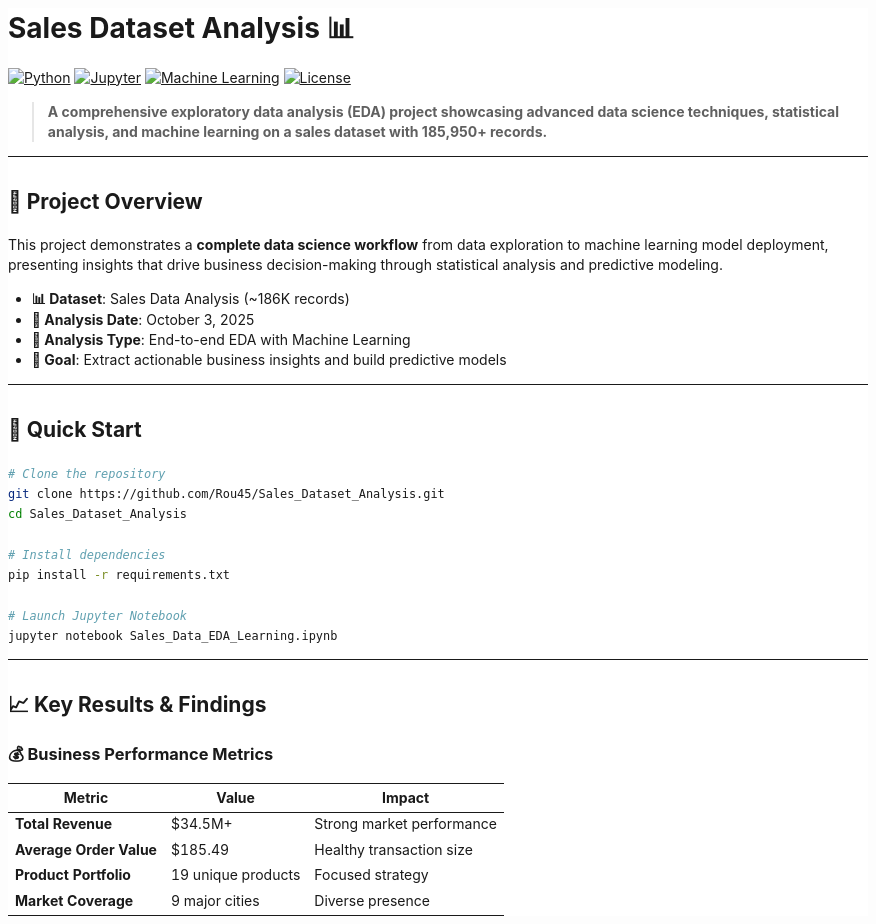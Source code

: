 # Sales Dataset Analysis 📊

[![Python](https://img.shields.io/badge/Python-3.8+-blue.svg)](https://python.org)
[![Jupyter](https://img.shields.io/badge/Jupyter-Notebook-orange.svg)](https://jupyter.org)
[![Machine Learning](https://img.shields.io/badge/ML-89.7%25%20Accuracy-green.svg)](https://scikit-learn.org)
[![License](https://img.shields.io/badge/License-MIT-yellow.svg)](LICENSE)

> **A comprehensive exploratory data analysis (EDA) project showcasing advanced data science techniques, statistical analysis, and machine learning on a sales dataset with 185,950+ records.**

---

## 🎯 **Project Overview**

This project demonstrates a **complete data science workflow** from data exploration to machine learning model deployment, presenting insights that drive business decision-making through statistical analysis and predictive modeling.

- **📊 Dataset**: Sales Data Analysis (~186K records)
- **📅 Analysis Date**: October 3, 2025  
- **🔬 Analysis Type**: End-to-end EDA with Machine Learning
- **🎯 Goal**: Extract actionable business insights and build predictive models

---

## 🚀 **Quick Start**

```bash
# Clone the repository
git clone https://github.com/Rou45/Sales_Dataset_Analysis.git
cd Sales_Dataset_Analysis

# Install dependencies
pip install -r requirements.txt

# Launch Jupyter Notebook
jupyter notebook Sales_Data_EDA_Learning.ipynb
```

---

## 📈 **Key Results & Findings**

### 💰 **Business Performance Metrics**

| Metric | Value | Impact |
|--------|-------|--------|
| **Total Revenue** | $34.5M+ | Strong market performance |
| **Average Order Value** | $185.49 | Healthy transaction size |
| **Product Portfolio** | 19 unique products | Focused strategy |
| **Market Coverage** | 9 major cities | Diverse presence |
